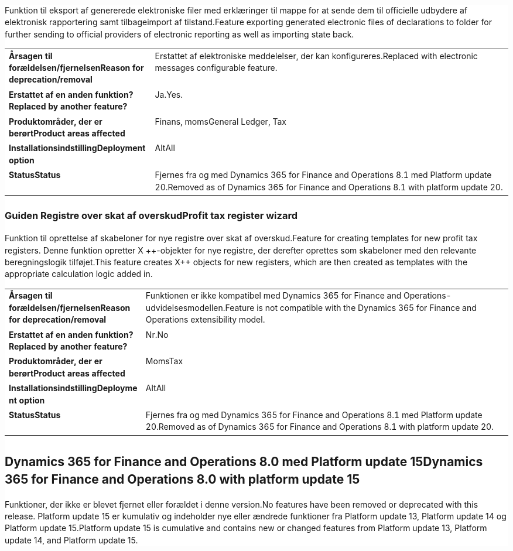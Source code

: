 <span data-ttu-id="8ba78-328">Funktion til eksport af genererede elektroniske filer med erklæringer til mappe for at sende dem til officielle udbydere af elektronisk rapportering samt tilbageimport af tilstand.</span><span class="sxs-lookup"><span data-stu-id="8ba78-328">Feature exporting generated electronic files of declarations to folder for further sending to official providers of electronic reporting as well as importing state back.</span></span>

|   |  |
|------------|--------------------|
| <span data-ttu-id="8ba78-329">**Årsagen til forældelsen/fjernelsen**</span><span class="sxs-lookup"><span data-stu-id="8ba78-329">**Reason for deprecation/removal**</span></span> | <span data-ttu-id="8ba78-330">Erstattet af elektroniske meddelelser, der kan konfigureres.</span><span class="sxs-lookup"><span data-stu-id="8ba78-330">Replaced with electronic messages configurable feature.</span></span> |
| <span data-ttu-id="8ba78-331">**Erstattet af en anden funktion?**</span><span class="sxs-lookup"><span data-stu-id="8ba78-331">**Replaced by another feature?**</span></span>   | <span data-ttu-id="8ba78-332">Ja.</span><span class="sxs-lookup"><span data-stu-id="8ba78-332">Yes.</span></span>  |
| <span data-ttu-id="8ba78-333">**Produktområder, der er berørt**</span><span class="sxs-lookup"><span data-stu-id="8ba78-333">**Product areas affected**</span></span>         | <span data-ttu-id="8ba78-334">Finans, moms</span><span class="sxs-lookup"><span data-stu-id="8ba78-334">General Ledger, Tax</span></span> |
| <span data-ttu-id="8ba78-335">**Installationsindstilling**</span><span class="sxs-lookup"><span data-stu-id="8ba78-335">**Deployment option**</span></span>              | <span data-ttu-id="8ba78-336">Alt</span><span class="sxs-lookup"><span data-stu-id="8ba78-336">All</span></span> |
| <span data-ttu-id="8ba78-337">**Status**</span><span class="sxs-lookup"><span data-stu-id="8ba78-337">**Status**</span></span>                         | <span data-ttu-id="8ba78-338">Fjernes fra og med Dynamics 365 for Finance and Operations 8.1 med Platform update 20.</span><span class="sxs-lookup"><span data-stu-id="8ba78-338">Removed as of Dynamics 365 for Finance and Operations 8.1 with platform update 20.</span></span> |


### <a name="profit-tax-register-wizard"></a><span data-ttu-id="8ba78-339">Guiden Registre over skat af overskud</span><span class="sxs-lookup"><span data-stu-id="8ba78-339">Profit tax register wizard</span></span>
<span data-ttu-id="8ba78-340">Funktion til oprettelse af skabeloner for nye registre over skat af overskud.</span><span class="sxs-lookup"><span data-stu-id="8ba78-340">Feature for creating templates for new profit tax registers.</span></span> <span data-ttu-id="8ba78-341">Denne funktion opretter X ++-objekter for nye registre, der derefter oprettes som skabeloner med den relevante beregningslogik tilføjet.</span><span class="sxs-lookup"><span data-stu-id="8ba78-341">This feature creates X++ objects for new registers, which are then  created as templates with the appropriate calculation logic added in.</span></span>

|   |  |
|------------|--------------------|
| <span data-ttu-id="8ba78-342">**Årsagen til forældelsen/fjernelsen**</span><span class="sxs-lookup"><span data-stu-id="8ba78-342">**Reason for deprecation/removal**</span></span> | <span data-ttu-id="8ba78-343">Funktionen er ikke kompatibel med Dynamics 365 for Finance and Operations-udvidelsesmodellen.</span><span class="sxs-lookup"><span data-stu-id="8ba78-343">Feature is not compatible with the Dynamics 365 for Finance and Operations extensibility model.</span></span> |
| <span data-ttu-id="8ba78-344">**Erstattet af en anden funktion?**</span><span class="sxs-lookup"><span data-stu-id="8ba78-344">**Replaced by another feature?**</span></span>   | <span data-ttu-id="8ba78-345">Nr.</span><span class="sxs-lookup"><span data-stu-id="8ba78-345">No</span></span> |
| <span data-ttu-id="8ba78-346">**Produktområder, der er berørt**</span><span class="sxs-lookup"><span data-stu-id="8ba78-346">**Product areas affected**</span></span>         | <span data-ttu-id="8ba78-347">Moms</span><span class="sxs-lookup"><span data-stu-id="8ba78-347">Tax</span></span> |
| <span data-ttu-id="8ba78-348">**Installationsindstilling**</span><span class="sxs-lookup"><span data-stu-id="8ba78-348">**Deployment option**</span></span>              | <span data-ttu-id="8ba78-349">Alt</span><span class="sxs-lookup"><span data-stu-id="8ba78-349">All</span></span> |
| <span data-ttu-id="8ba78-350">**Status**</span><span class="sxs-lookup"><span data-stu-id="8ba78-350">**Status**</span></span>                         | <span data-ttu-id="8ba78-351">Fjernes fra og med Dynamics 365 for Finance and Operations 8.1 med Platform update 20.</span><span class="sxs-lookup"><span data-stu-id="8ba78-351">Removed as of Dynamics 365 for Finance and Operations 8.1 with platform update 20.</span></span> |


## <a name="dynamics-365-for-finance-and-operations-80-with-platform-update-15"></a><span data-ttu-id="8ba78-352">Dynamics 365 for Finance and Operations 8.0 med Platform update 15</span><span class="sxs-lookup"><span data-stu-id="8ba78-352">Dynamics 365 for Finance and Operations 8.0 with platform update 15</span></span>
<span data-ttu-id="8ba78-353">Funktioner, der ikke er blevet fjernet eller forældet i denne version.</span><span class="sxs-lookup"><span data-stu-id="8ba78-353">No features have been removed or deprecated with this release.</span></span> <span data-ttu-id="8ba78-354">Platform update 15 er kumulativ og indeholder nye eller ændrede funktioner fra Platform update 13, Platform update 14 og Platform update 15.</span><span class="sxs-lookup"><span data-stu-id="8ba78-354">Platform update 15 is cumulative and contains new or changed features from Platform update 13, Platform update 14, and Platform update 15.</span></span>
